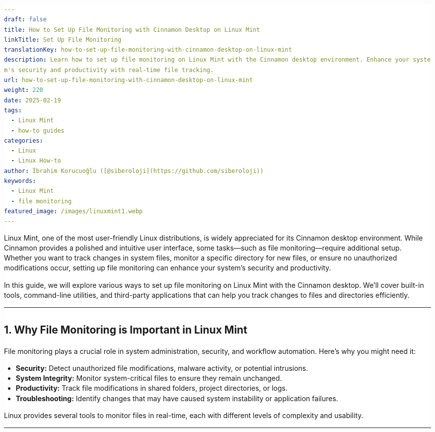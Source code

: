 ```yaml
---
draft: false
title: How to Set Up File Monitoring with Cinnamon Desktop on Linux Mint
linkTitle: Set Up File Monitoring
translationKey: how-to-set-up-file-monitoring-with-cinnamon-desktop-on-linux-mint
description: Learn how to set up file monitoring on Linux Mint with the Cinnamon desktop environment. Enhance your system's security and productivity with real-time file tracking.
url: how-to-set-up-file-monitoring-with-cinnamon-desktop-on-linux-mint
weight: 220
date: 2025-02-19
tags:
  - Linux Mint
  - how-to guides
categories:
  - Linux
  - Linux How-to
author: İbrahim Korucuoğlu ([@siberoloji](https://github.com/siberoloji))
keywords:
  - Linux Mint
  - file monitoring
featured_image: /images/linuxmint1.webp
---
```


Linux Mint, one of the most user-friendly Linux distributions, is widely appreciated for its Cinnamon desktop environment. While Cinnamon provides a polished and intuitive user interface, some tasks—such as file monitoring—require additional setup. Whether you want to track changes in system files, monitor a specific directory for new files, or ensure no unauthorized modifications occur, setting up file monitoring can enhance your system’s security and productivity.  

In this guide, we will explore various ways to set up file monitoring on Linux Mint with the Cinnamon desktop. We’ll cover built-in tools, command-line utilities, and third-party applications that can help you track changes to files and directories efficiently.  

---

## **1. Why File Monitoring is Important in Linux Mint**  

File monitoring plays a crucial role in system administration, security, and workflow automation. Here’s why you might need it:  

- **Security:** Detect unauthorized file modifications, malware activity, or potential intrusions.  
- **System Integrity:** Monitor system-critical files to ensure they remain unchanged.  
- **Productivity:** Track file modifications in shared folders, project directories, or logs.  
- **Troubleshooting:** Identify changes that may have caused system instability or application failures.  

Linux provides several tools to monitor files in real-time, each with different levels of complexity and usability.  

---
